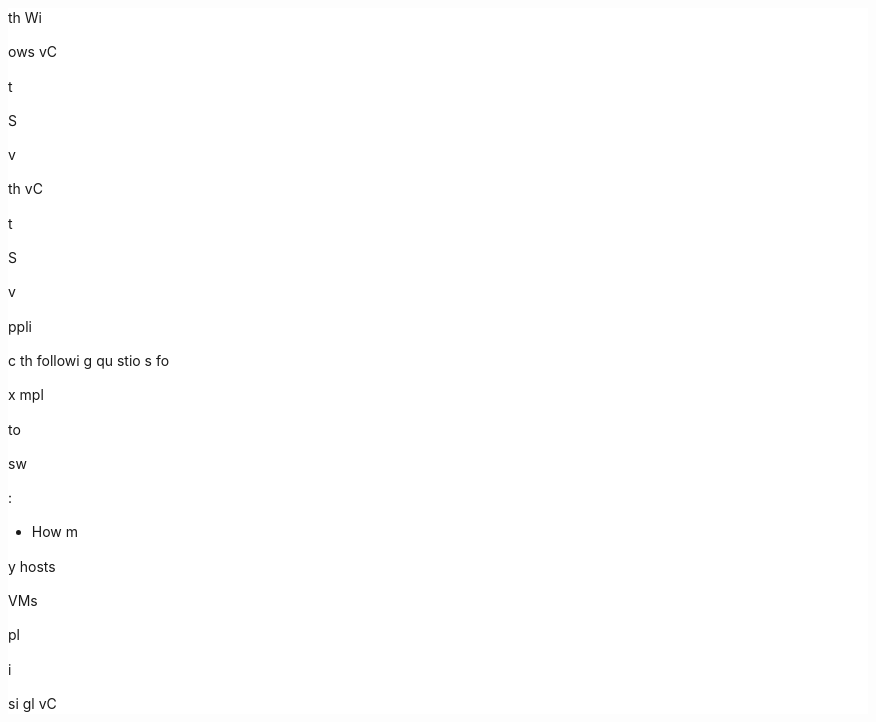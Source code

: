 
 th
 Wi

ows vC

t

 S

v

 


 th
 vC

t

 S

v

 
ppli

c
 th
 followi
g qu
stio
s fo
 
x
mpl
 





 to 

 

sw



:

- How m

y hosts 


 VMs 


 pl




 i
 
 si
gl
 vC
